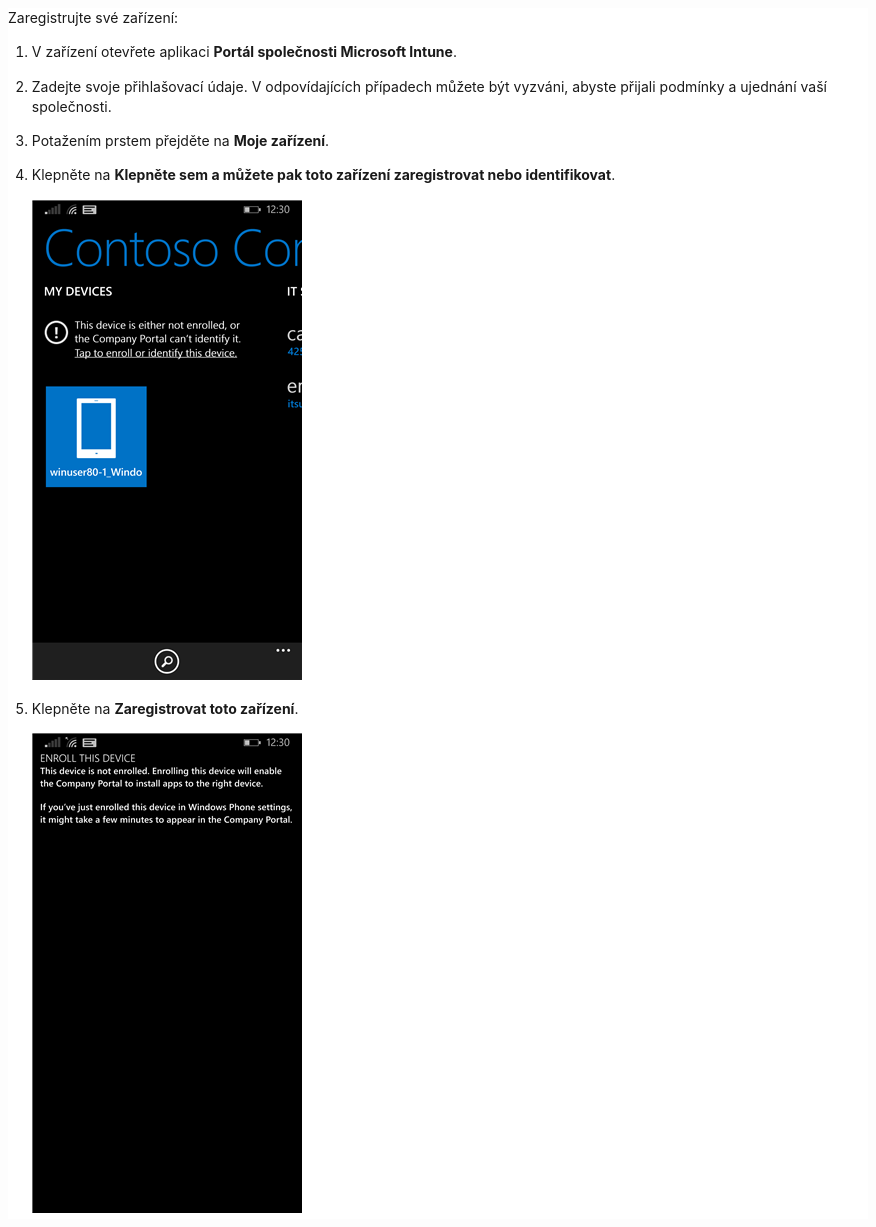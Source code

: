 Zaregistrujte své zařízení:

1.  V zařízení otevřete aplikaci **Portál společnosti Microsoft Intune**.

2.  Zadejte svoje přihlašovací údaje. V odpovídajících případech můžete být vyzváni, abyste přijali podmínky a ujednání vaší společnosti.

3.  Potažením prstem přejděte na **Moje zařízení**.

4.  Klepněte na **Klepněte sem a můžete pak toto zařízení zaregistrovat nebo identifikovat**.

    ![](../Image/IW_Help_pics/WP81_enroll_1-swipe_my_devices.png)

5.  Klepněte na **Zaregistrovat toto zařízení**.

    ![](../Image/IW_Help_pics/WP81_enroll_2-enroll_this_device.png)
